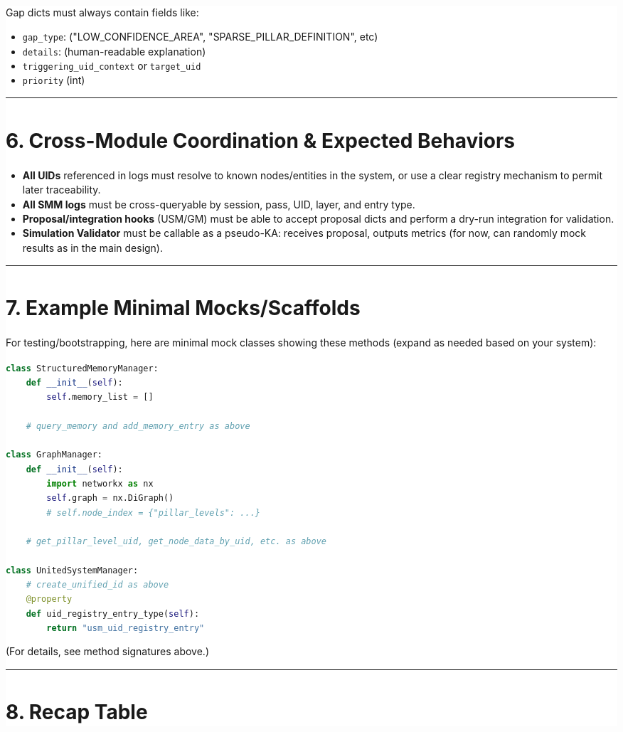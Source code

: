 Gap dicts must always contain fields like:
- `gap_type`: ("LOW_CONFIDENCE_AREA", "SPARSE_PILLAR_DEFINITION", etc)
- `details`: (human-readable explanation)
- `triggering_uid_context` or `target_uid`
- `priority` (int)

---

# 6. Cross-Module Coordination & Expected Behaviors

- **All UIDs** referenced in logs must resolve to known nodes/entities in the system, or use a clear registry mechanism to permit later traceability.
- **All SMM logs** must be cross-queryable by session, pass, UID, layer, and entry type.
- **Proposal/integration hooks** (USM/GM) must be able to accept proposal dicts and perform a dry-run integration for validation.
- **Simulation Validator** must be callable as a pseudo-KA: receives proposal, outputs metrics (for now, can randomly mock results as in the main design).

---

# 7. Example Minimal Mocks/Scaffolds

For testing/bootstrapping, here are minimal mock classes showing these methods (expand as needed based on your system):

```python
class StructuredMemoryManager:
    def __init__(self):
        self.memory_list = []
    
    # query_memory and add_memory_entry as above

class GraphManager:
    def __init__(self):
        import networkx as nx
        self.graph = nx.DiGraph()
        # self.node_index = {"pillar_levels": ...}

    # get_pillar_level_uid, get_node_data_by_uid, etc. as above

class UnitedSystemManager:
    # create_unified_id as above
    @property
    def uid_registry_entry_type(self):
        return "usm_uid_registry_entry"
```
(For details, see method signatures above.)

---

# 8. Recap Table
